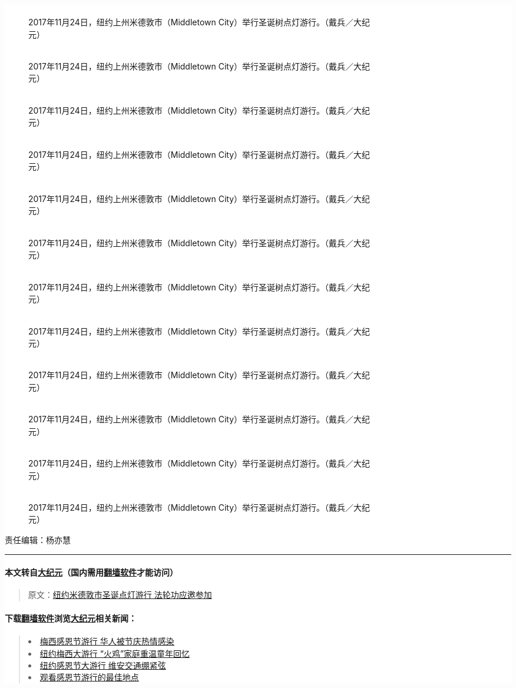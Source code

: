 <figure id="attachment_9891546" style="width: 600px" class="wp-caption aligncenter"><a href="http://i.epochtimes.com/assets/uploads/2017/11/1711242144231973.jpg"><img class="size-large wp-image-9891546" title="" src="http://i.epochtimes.com/assets/uploads/2017/11/1711242144231973-600x400.jpg" alt="" width="600" b="400" /></a><figcaption class="wp-caption-text">2017年11月24日，纽约上州米德敦市（Middletown City）举行圣诞树点灯游行。（戴兵／大纪元）</figcaption></figure>
<figure id="attachment_9891560" style="width: 600px" class="wp-caption aligncenter"><a href="http://i.epochtimes.com/assets/uploads/2017/11/1711242143561973.jpg"><img class="size-large wp-image-9891560" title="" src="http://i.epochtimes.com/assets/uploads/2017/11/1711242143561973-600x400.jpg" alt="" width="600" b="400" /></a><figcaption class="wp-caption-text">2017年11月24日，纽约上州米德敦市（Middletown City）举行圣诞树点灯游行。（戴兵／大纪元）</figcaption></figure>
<figure id="attachment_9891555" style="width: 600px" class="wp-caption aligncenter"><a href="http://i.epochtimes.com/assets/uploads/2017/11/1711242142341973.jpg"><img class="size-large wp-image-9891555" title="" src="http://i.epochtimes.com/assets/uploads/2017/11/1711242142341973-600x400.jpg" alt="" width="600" b="400" /></a><figcaption class="wp-caption-text">2017年11月24日，纽约上州米德敦市（Middletown City）举行圣诞树点灯游行。（戴兵／大纪元）</figcaption></figure>
<figure id="attachment_9891556" style="width: 600px" class="wp-caption aligncenter"><a href="http://i.epochtimes.com/assets/uploads/2017/11/1711242143001973.jpg"><img class="size-large wp-image-9891556" title="" src="http://i.epochtimes.com/assets/uploads/2017/11/1711242143001973-600x400.jpg" alt="" width="600" b="400" /></a><figcaption class="wp-caption-text">2017年11月24日，纽约上州米德敦市（Middletown City）举行圣诞树点灯游行。（戴兵／大纪元）</figcaption></figure>
<figure id="attachment_9891557" style="width: 600px" class="wp-caption aligncenter"><a href="http://i.epochtimes.com/assets/uploads/2017/11/1711242143291973.jpg"><img class="size-large wp-image-9891557" title="" src="http://i.epochtimes.com/assets/uploads/2017/11/1711242143291973-600x400.jpg" alt="" width="600" b="400" /></a><figcaption class="wp-caption-text">2017年11月24日，纽约上州米德敦市（Middletown City）举行圣诞树点灯游行。（戴兵／大纪元）</figcaption></figure>
<figure id="attachment_9891558" style="width: 600px" class="wp-caption aligncenter"><a href="http://i.epochtimes.com/assets/uploads/2017/11/1711242142431973.jpg"><img class="size-large wp-image-9891558" title="" src="http://i.epochtimes.com/assets/uploads/2017/11/1711242142431973-600x400.jpg" alt="" width="600" b="400" /></a><figcaption class="wp-caption-text">2017年11月24日，纽约上州米德敦市（Middletown City）举行圣诞树点灯游行。（戴兵／大纪元）</figcaption></figure>
<figure id="attachment_9891559" style="width: 600px" class="wp-caption aligncenter"><a href="http://i.epochtimes.com/assets/uploads/2017/11/1711242143201973.jpg"><img class="size-large wp-image-9891559" title="" src="http://i.epochtimes.com/assets/uploads/2017/11/1711242143201973-600x400.jpg" alt="" width="600" b="400" /></a><figcaption class="wp-caption-text">2017年11月24日，纽约上州米德敦市（Middletown City）举行圣诞树点灯游行。（戴兵／大纪元）</figcaption></figure>
<figure id="attachment_9891561" style="width: 600px" class="wp-caption aligncenter"><a href="http://i.epochtimes.com/assets/uploads/2017/11/1711242144141973.jpg"><img class="size-large wp-image-9891561" title="" src="http://i.epochtimes.com/assets/uploads/2017/11/1711242144141973-600x400.jpg" alt="" width="600" b="400" /></a><figcaption class="wp-caption-text">2017年11月24日，纽约上州米德敦市（Middletown City）举行圣诞树点灯游行。（戴兵／大纪元）</figcaption></figure>
<figure id="attachment_9891550" style="width: 600px" class="wp-caption aligncenter"><a href="http://i.epochtimes.com/assets/uploads/2017/11/1711242144511973.jpg"><img class="size-large wp-image-9891550" title="" src="http://i.epochtimes.com/assets/uploads/2017/11/1711242144511973-600x400.jpg" alt="" width="600" b="400" /></a><figcaption class="wp-caption-text">2017年11月24日，纽约上州米德敦市（Middletown City）举行圣诞树点灯游行。（戴兵／大纪元）</figcaption></figure>
<figure id="attachment_9891553" style="width: 600px" class="wp-caption aligncenter"><a href="http://i.epochtimes.com/assets/uploads/2017/11/1711242144341973.jpg"><img class="size-large wp-image-9891553" title="" src="http://i.epochtimes.com/assets/uploads/2017/11/1711242144341973-600x400.jpg" alt="" width="600" b="400" /></a><figcaption class="wp-caption-text">2017年11月24日，纽约上州米德敦市（Middletown City）举行圣诞树点灯游行。（戴兵／大纪元）</figcaption></figure>
<figure id="attachment_9891554" style="width: 600px" class="wp-caption aligncenter"><a href="http://i.epochtimes.com/assets/uploads/2017/11/1711242145081973.jpg"><img class="size-large wp-image-9891554" title="" src="http://i.epochtimes.com/assets/uploads/2017/11/1711242145081973-600x400.jpg" alt="" width="600" b="400" /></a><figcaption class="wp-caption-text">2017年11月24日，纽约上州米德敦市（Middletown City）举行圣诞树点灯游行。（戴兵／大纪元）</figcaption></figure>
<figure id="attachment_9891569" style="width: 600px" class="wp-caption aligncenter"><a href="http://i.epochtimes.com/assets/uploads/2017/11/1711242145251973.jpg"><img class="size-large wp-image-9891569" title="" src="http://i.epochtimes.com/assets/uploads/2017/11/1711242145251973-600x400.jpg" alt="" width="600" b="400" /></a><figcaption class="wp-caption-text">2017年11月24日，纽约上州米德敦市（Middletown City）举行圣诞树点灯游行。（戴兵／大纪元）</figcaption></figure>
<p>责任编辑：杨亦慧</p>
<hr>

#### 本文转自<a href="http://www.epochtimes.com">大纪元</a>（国内需用<a href="https://git.io/JesJV">翻墙软件</a>才能访问）
> 原文：<a href="http://www.epochtimes.com/gb/17/11/25/n9891518.htm">纽约米德敦市圣诞点灯游行 法轮功应邀参加</a>
#### 下载<a href="https://git.io/JesJV">翻墙软件</a>浏览<a href="http://www.epochtimes.com">大纪元</a>相关新闻：
> <li><a href="http://www.epochtimes.com/gb/17/11/24/n9887556.htm">梅西感恩节游行 华人被节庆热情感染</a></li>
> <li><a href="http://www.epochtimes.com/gb/17/11/23/n9886554.htm">纽约梅西大游行 “火鸡”家庭重温童年回忆</a></li>
> <li><a href="http://www.epochtimes.com/gb/17/11/21/n9872196.htm">纽约感恩节大游行 维安交通绷紧弦</a></li>
> <li><a href="http://www.epochtimes.com/gb/17/11/21/n9872204.htm">观看感恩节游行的最佳地点</a></li>